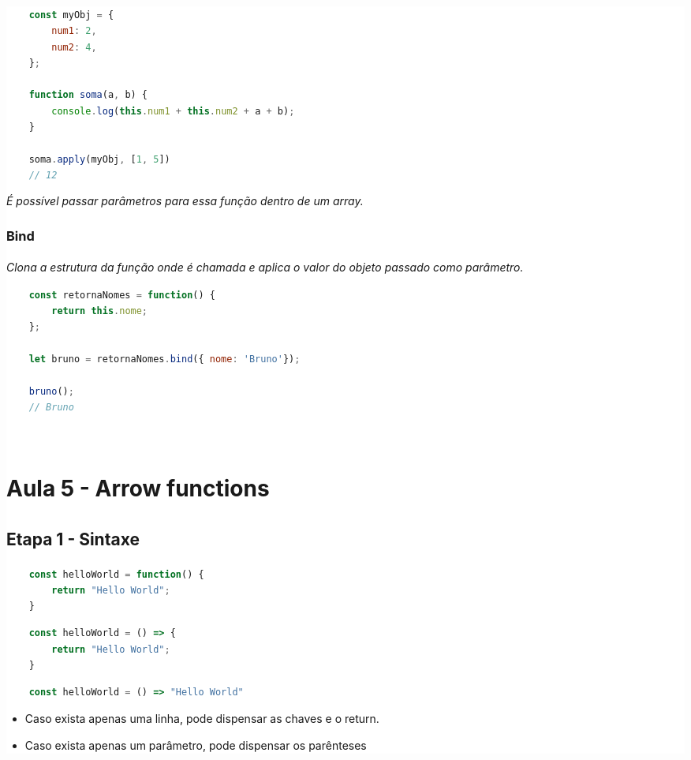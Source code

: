 ```js
    const myObj = {
        num1: 2,
        num2: 4,
    };

    function soma(a, b) {
        console.log(this.num1 + this.num2 + a + b);
    }

    soma.apply(myObj, [1, 5])
    // 12
```
*É possível passar parâmetros para essa função dentro de um array.*

### **Bind**

*Clona a estrutura da função onde é chamada e aplica o valor do objeto passado como parâmetro.*

```js
    const retornaNomes = function() {
        return this.nome;
    };

    let bruno = retornaNomes.bind({ nome: 'Bruno'});

    bruno();
    // Bruno
```

<br>

# Aula 5 - Arrow functions

## Etapa 1 - Sintaxe

```js
    const helloWorld = function() {
        return "Hello World";
    }
```

```js
    const helloWorld = () => {
        return "Hello World";
    }
```

```js
    const helloWorld = () => "Hello World"
```

* Caso exista apenas uma linha, pode dispensar as chaves e o return.

* Caso exista apenas um parâmetro, pode dispensar os parênteses
